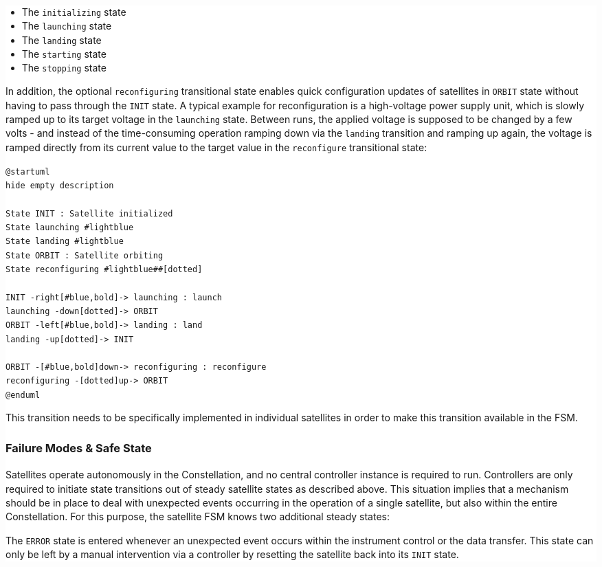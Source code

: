 * The `initializing` state
* The `launching` state
* The `landing` state
* The `starting` state
* The `stopping` state

In addition, the optional `reconfiguring` transitional state enables quick configuration updates of satellites in `ORBIT` state
without having to pass through the `INIT` state. A typical example for reconfiguration is a high-voltage power supply unit,
which is slowly ramped up to its target voltage in the `launching` state. Between runs, the applied voltage is supposed to be
changed by a few volts - and instead of the time-consuming operation ramping down via the `landing` transition and ramping up again,
the voltage is ramped directly from its current value to the target value in the `reconfigure` transitional state:

```plantuml
@startuml
hide empty description

State INIT : Satellite initialized
State launching #lightblue
State landing #lightblue
State ORBIT : Satellite orbiting
State reconfiguring #lightblue##[dotted]

INIT -right[#blue,bold]-> launching : launch
launching -down[dotted]-> ORBIT
ORBIT -left[#blue,bold]-> landing : land
landing -up[dotted]-> INIT

ORBIT -[#blue,bold]down-> reconfiguring : reconfigure
reconfiguring -[dotted]up-> ORBIT
@enduml
```

This transition needs to be specifically implemented in individual satellites in order to make this transition available in the FSM.

### Failure Modes & Safe State

Satellites operate autonomously in the Constellation, and no central controller instance is required to run. Controllers are
only required to initiate state transitions out of steady satellite states as described above.
This situation implies that a mechanism should be in place to deal with unexpected events occurring in the operation of a single
satellite, but also within the entire Constellation. For this purpose, the satellite FSM knows two additional steady states:

The `ERROR` state is entered whenever an unexpected event occurs within the instrument control or the data transfer. This
state can only be left by a manual intervention via a controller by resetting the satellite back into its `INIT` state.
